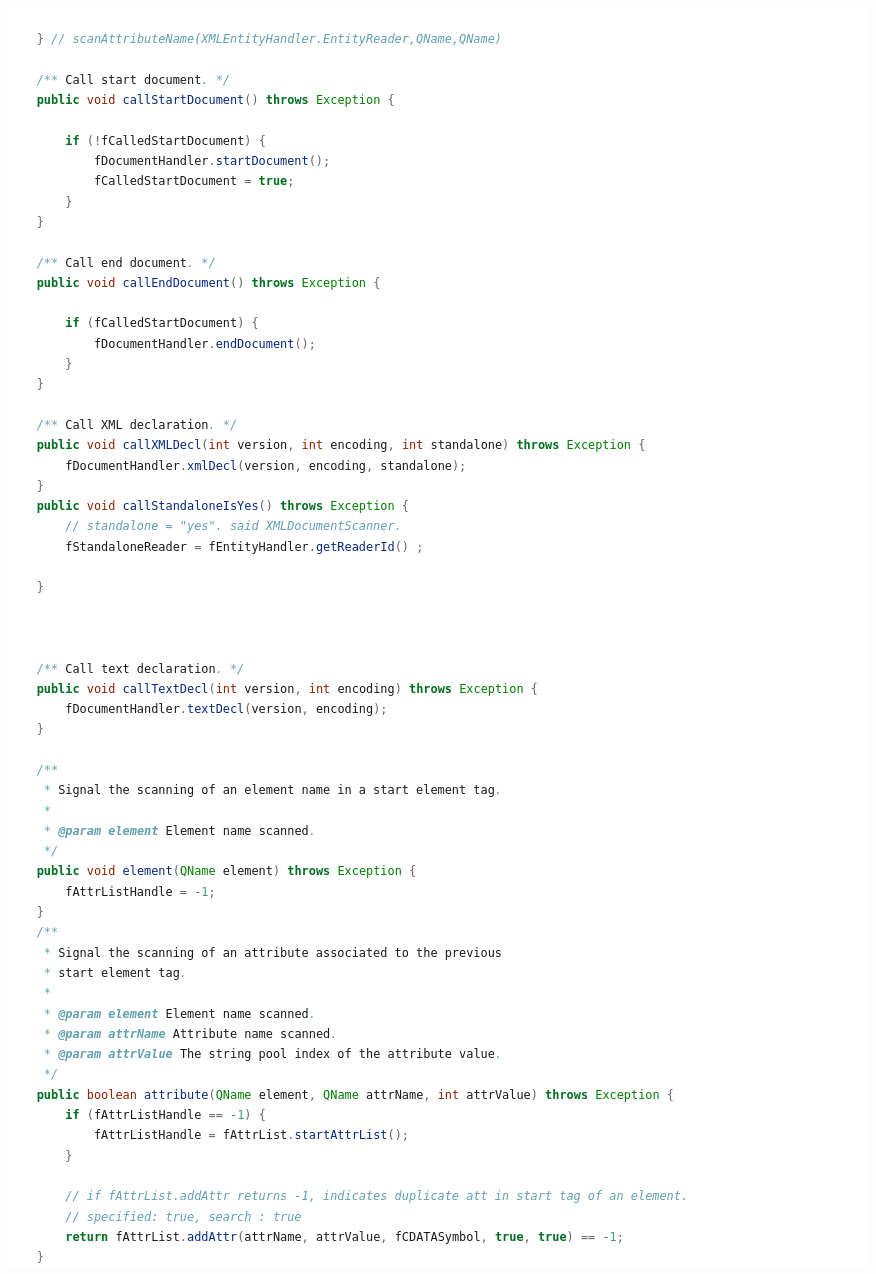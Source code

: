 ```java

    } // scanAttributeName(XMLEntityHandler.EntityReader,QName,QName)

    /** Call start document. */
    public void callStartDocument() throws Exception {

        if (!fCalledStartDocument) {
            fDocumentHandler.startDocument();
            fCalledStartDocument = true;
        }
    }

    /** Call end document. */
    public void callEndDocument() throws Exception {

        if (fCalledStartDocument) {
            fDocumentHandler.endDocument();
        }
    }

    /** Call XML declaration. */
    public void callXMLDecl(int version, int encoding, int standalone) throws Exception {
        fDocumentHandler.xmlDecl(version, encoding, standalone);
    }
    public void callStandaloneIsYes() throws Exception {
        // standalone = "yes". said XMLDocumentScanner.
        fStandaloneReader = fEntityHandler.getReaderId() ;
        
    }
    


    /** Call text declaration. */
    public void callTextDecl(int version, int encoding) throws Exception {
        fDocumentHandler.textDecl(version, encoding);
    }

    /**
     * Signal the scanning of an element name in a start element tag.
     *
     * @param element Element name scanned.
     */
    public void element(QName element) throws Exception {
        fAttrListHandle = -1;
    }
    /**
     * Signal the scanning of an attribute associated to the previous
     * start element tag.
     *
     * @param element Element name scanned.
     * @param attrName Attribute name scanned.
     * @param attrValue The string pool index of the attribute value.
     */
    public boolean attribute(QName element, QName attrName, int attrValue) throws Exception {
        if (fAttrListHandle == -1) {
            fAttrListHandle = fAttrList.startAttrList();
        }
        
        // if fAttrList.addAttr returns -1, indicates duplicate att in start tag of an element.
        // specified: true, search : true
        return fAttrList.addAttr(attrName, attrValue, fCDATASymbol, true, true) == -1;
    }

```